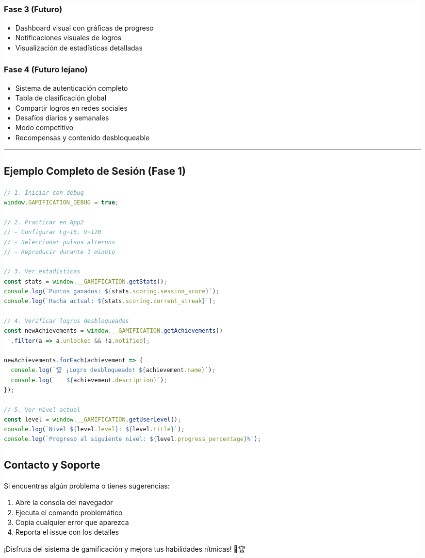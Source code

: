 ### Fase 3 (Futuro)
- Dashboard visual con gráficas de progreso
- Notificaciones visuales de logros
- Visualización de estadísticas detalladas

### Fase 4 (Futuro lejano)
- Sistema de autenticación completo
- Tabla de clasificación global
- Compartir logros en redes sociales
- Desafíos diarios y semanales
- Modo competitivo
- Recompensas y contenido desbloqueable

---

## Ejemplo Completo de Sesión (Fase 1)

```javascript
// 1. Iniciar con debug
window.GAMIFICATION_DEBUG = true;

// 2. Practicar en App2
// - Configurar Lg=16, V=120
// - Seleccionar pulsos alternos
// - Reproducir durante 1 minuto

// 3. Ver estadísticas
const stats = window.__GAMIFICATION.getStats();
console.log(`Puntos ganados: ${stats.scoring.session_score}`);
console.log(`Racha actual: ${stats.scoring.current_streak}`);

// 4. Verificar logros desbloqueados
const newAchievements = window.__GAMIFICATION.getAchievements()
  .filter(a => a.unlocked && !a.notified);

newAchievements.forEach(achievement => {
  console.log(`🏆 ¡Logro desbloqueado! ${achievement.name}`);
  console.log(`   ${achievement.description}`);
});

// 5. Ver nivel actual
const level = window.__GAMIFICATION.getUserLevel();
console.log(`Nivel ${level.level}: ${level.title}`);
console.log(`Progreso al siguiente nivel: ${level.progress_percentage}%`);
```

## Contacto y Soporte

Si encuentras algún problema o tienes sugerencias:
1. Abre la consola del navegador
2. Ejecuta el comando problemático
3. Copia cualquier error que aparezca
4. Reporta el issue con los detalles

¡Disfruta del sistema de gamificación y mejora tus habilidades rítmicas! 🎵🏆